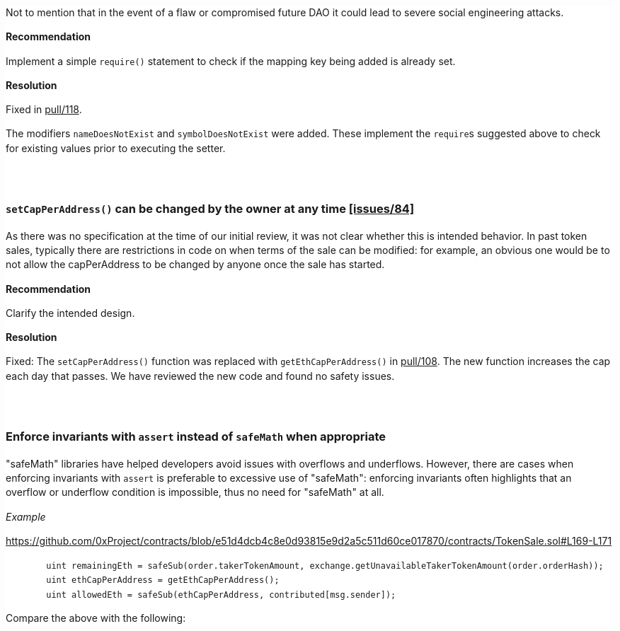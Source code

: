 Not to mention that in the event of a flaw or compromised future DAO it could lead to severe social engineering attacks.

**Recommendation**

Implement a simple `require()` statement to check if the mapping key being added is already set.

**Resolution**

Fixed in [pull/118](https://github.com/0xProject/contracts/pull/118).

The modifiers `nameDoesNotExist` and `symbolDoesNotExist` were added. These implement the `require`s suggested above to check for existing values prior to executing the setter.
<br/><br/><br/>

### `setCapPerAddress()` can be changed by the owner at any time [[issues/84]](https://github.com/0xProject/contracts/issues/84)

As there was no specification at the time of our initial review, it was not clear whether this is intended behavior. In past token sales, typically there are restrictions in code on when terms of the sale can be modified: for example, an obvious one would be to not allow the capPerAddress to be changed by anyone once the sale has started.

**Recommendation**

Clarify the intended design.

**Resolution**

Fixed: The `setCapPerAddress()` function was replaced with `getEthCapPerAddress()` in [pull/108](https://github.com/0xProject/contracts/pull/108/commits/f56e3fdeaf741beadb3a6f655b49e71ba718e1c3#diff-9f72358cf6a5cd5763f962f132d50481R228). The new function increases the cap each day that passes. We have reviewed the new code and found no safety issues.
<br/><br/><br/>

### Enforce invariants with `assert` instead of `safeMath` when appropriate

"safeMath" libraries have helped developers avoid issues with overflows and underflows.  However, there are cases when enforcing invariants with `assert` is preferable to excessive use of "safeMath": enforcing invariants often highlights that an overflow or underflow condition is impossible, thus no need for "safeMath" at all.

*Example*

https://github.com/0xProject/contracts/blob/e51d4dcb4c8e0d93815e9d2a5c511d60ce017870/contracts/TokenSale.sol#L169-L171

```
        uint remainingEth = safeSub(order.takerTokenAmount, exchange.getUnavailableTakerTokenAmount(order.orderHash));
        uint ethCapPerAddress = getEthCapPerAddress();
        uint allowedEth = safeSub(ethCapPerAddress, contributed[msg.sender]);
```

Compare the above with the following:
